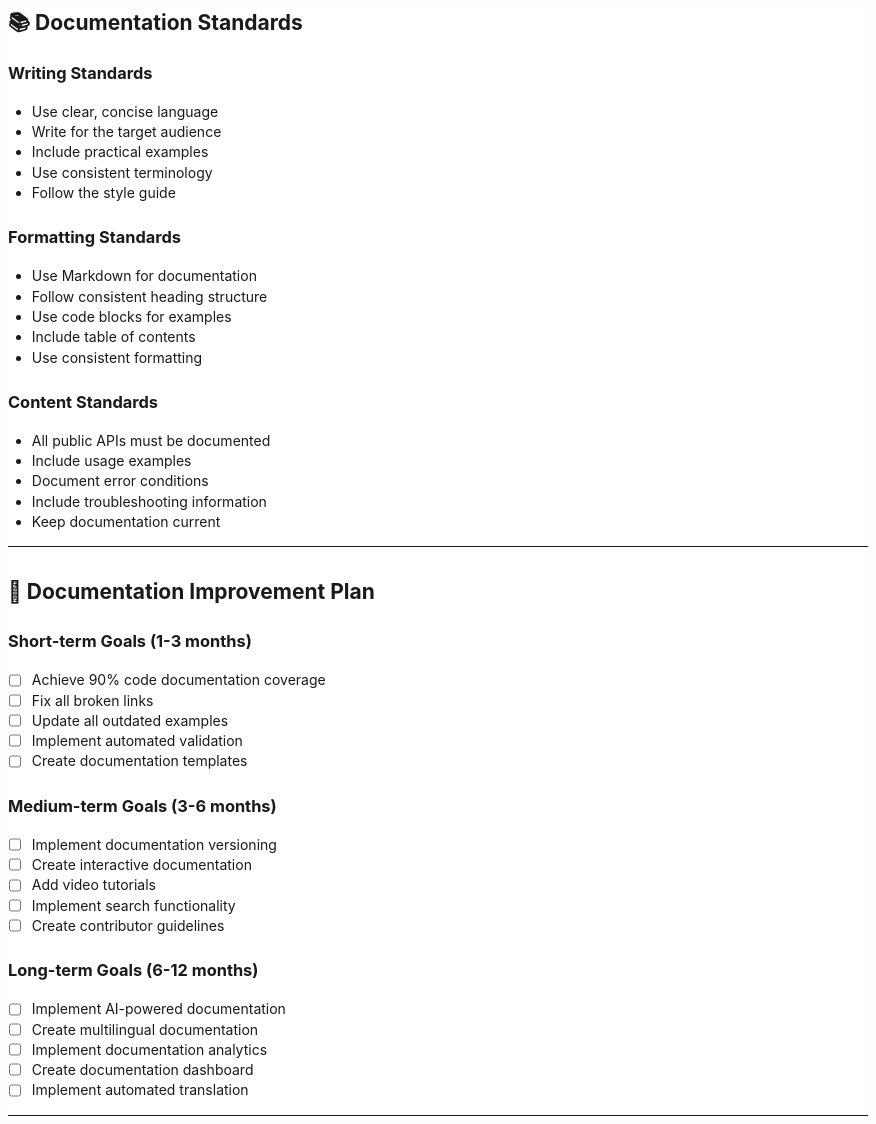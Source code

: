 
## 📚 **Documentation Standards**

### **Writing Standards**
- Use clear, concise language
- Write for the target audience
- Include practical examples
- Use consistent terminology
- Follow the style guide

### **Formatting Standards**
- Use Markdown for documentation
- Follow consistent heading structure
- Use code blocks for examples
- Include table of contents
- Use consistent formatting

### **Content Standards**
- All public APIs must be documented
- Include usage examples
- Document error conditions
- Include troubleshooting information
- Keep documentation current

---

## 🚀 **Documentation Improvement Plan**

### **Short-term Goals (1-3 months)**
- [ ] Achieve 90% code documentation coverage
- [ ] Fix all broken links
- [ ] Update all outdated examples
- [ ] Implement automated validation
- [ ] Create documentation templates

### **Medium-term Goals (3-6 months)**
- [ ] Implement documentation versioning
- [ ] Create interactive documentation
- [ ] Add video tutorials
- [ ] Implement search functionality
- [ ] Create contributor guidelines

### **Long-term Goals (6-12 months)**
- [ ] Implement AI-powered documentation
- [ ] Create multilingual documentation
- [ ] Implement documentation analytics
- [ ] Create documentation dashboard
- [ ] Implement automated translation

---